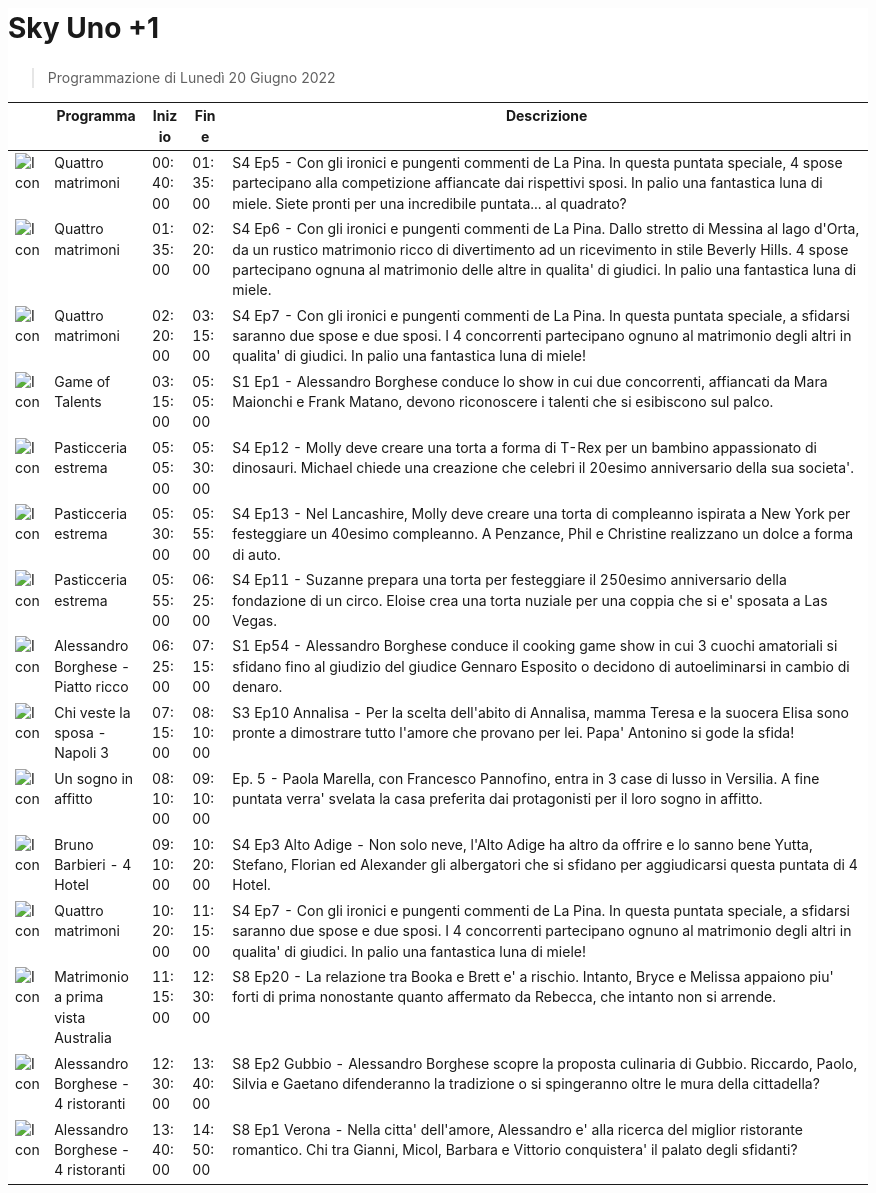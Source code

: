 # Sky Uno +1
> Programmazione di Lunedì 20 Giugno 2022

||Programma|Inizio|Fine|Descrizione|
|---|---|---|---|---|
|![Icon](https://guidatv.sky.it/uuid/cd519cf1-e85f-46cd-9bd3-90849e6100b7/cover?md5ChecksumParam=5bfdc6edafc4f2920cd8642bbe1c8ebe)|Quattro matrimoni|00:40:00|01:35:00|S4 Ep5 - Con gli ironici e pungenti commenti de La Pina. In questa puntata speciale, 4 spose partecipano alla competizione affiancate dai rispettivi sposi. In palio una fantastica luna di miele. Siete pronti per una incredibile puntata... al quadrato?
|![Icon](https://guidatv.sky.it/uuid/3fa20073-6c5c-4b85-8e3f-6ebc75ec5243/cover?md5ChecksumParam=5bfdc6edafc4f2920cd8642bbe1c8ebe)|Quattro matrimoni|01:35:00|02:20:00|S4 Ep6 - Con gli ironici e pungenti commenti de La Pina. Dallo stretto di Messina al lago d&#039;Orta, da un rustico matrimonio ricco di divertimento ad un ricevimento in stile Beverly Hills. 4 spose partecipano ognuna al matrimonio delle altre in qualita&#039; di giudici. In palio una fantastica luna di miele.
|![Icon](https://guidatv.sky.it/uuid/46a77b8f-6e3d-44b8-a4be-b742ffa3e12a/cover?md5ChecksumParam=5bfdc6edafc4f2920cd8642bbe1c8ebe)|Quattro matrimoni|02:20:00|03:15:00|S4 Ep7 - Con gli ironici e pungenti commenti de La Pina. In questa puntata speciale, a sfidarsi saranno due spose e due sposi. I 4 concorrenti partecipano ognuno al matrimonio degli altri in qualita&#039; di giudici. In palio una fantastica luna di miele!
|![Icon](https://guidatv.sky.it/uuid/0917ed4b-4ccf-4559-a5a2-83695c3cef61/cover?md5ChecksumParam=321d387a2a9e1fb81985ae056857beef)|Game of Talents|03:15:00|05:05:00|S1 Ep1 - Alessandro Borghese conduce lo show in cui due concorrenti, affiancati da Mara Maionchi e Frank Matano, devono riconoscere i talenti che si esibiscono sul palco.
|![Icon](https://guidatv.sky.it/uuid/70ed93cd-acfd-4ea6-b642-5bd51f70bc42/cover?md5ChecksumParam=f43b68f12deb8b6dd8dfe6e108becc45)|Pasticceria estrema|05:05:00|05:30:00|S4 Ep12 - Molly deve creare una torta a forma di T-Rex per un bambino appassionato di dinosauri. Michael chiede una creazione che celebri il 20esimo anniversario della sua societa&#039;.
|![Icon](https://guidatv.sky.it/uuid/f03f056b-0e92-4e03-a868-5d4d068a777b/cover?md5ChecksumParam=f43b68f12deb8b6dd8dfe6e108becc45)|Pasticceria estrema|05:30:00|05:55:00|S4 Ep13 - Nel Lancashire, Molly deve creare una torta di compleanno ispirata a New York per festeggiare un 40esimo compleanno. A Penzance, Phil e Christine realizzano un dolce a forma di auto.
|![Icon](https://guidatv.sky.it/uuid/ba66e9d1-dc51-4059-9bc7-1cc0dfa436a9/cover?md5ChecksumParam=f43b68f12deb8b6dd8dfe6e108becc45)|Pasticceria estrema|05:55:00|06:25:00|S4 Ep11 - Suzanne prepara una torta per festeggiare il 250esimo anniversario della fondazione di un circo. Eloise crea una torta nuziale per una coppia che si e&#039; sposata a Las Vegas.
|![Icon](https://guidatv.sky.it/uuid/d60d9504-ca5c-4a48-acee-4b9e9bf933d2/cover?md5ChecksumParam=042a8fd5725892a9e235754a9248837b)|Alessandro Borghese - Piatto ricco|06:25:00|07:15:00|S1 Ep54 - Alessandro Borghese conduce il cooking game show in cui 3 cuochi amatoriali si sfidano fino al giudizio del giudice Gennaro Esposito o decidono di autoeliminarsi in cambio di denaro.
|![Icon](https://guidatv.sky.it/uuid/c4238393-a178-4c6b-86e6-b5a2697495d5/cover?md5ChecksumParam=e3c314c46c6efd408606a54180411908)|Chi veste la sposa - Napoli 3|07:15:00|08:10:00|S3 Ep10 Annalisa - Per la scelta dell&#039;abito di Annalisa, mamma Teresa e la suocera Elisa sono pronte a dimostrare tutto l&#039;amore che provano per lei. Papa&#039; Antonino si gode la sfida!
|![Icon](https://guidatv.sky.it/uuid/e84cd52c-da05-4f80-a3e0-99cadd417bb3/cover?md5ChecksumParam=94aba4f409658825a13e31fe1d825d1d)|Un sogno in affitto|08:10:00|09:10:00|Ep. 5 - Paola Marella, con Francesco Pannofino, entra in 3 case di lusso in Versilia. A fine puntata verra&#039; svelata la casa preferita dai protagonisti per il loro sogno in affitto.
|![Icon](https://guidatv.sky.it/uuid/6262159c-0fdc-4614-9303-8c1ae2dbde0a/cover?md5ChecksumParam=453855db6436a9e941edcfb1aa62aed0)|Bruno Barbieri - 4 Hotel|09:10:00|10:20:00|S4 Ep3 Alto Adige - Non solo neve, l&#039;Alto Adige ha altro da offrire e lo sanno bene Yutta, Stefano, Florian ed Alexander gli albergatori che si sfidano per aggiudicarsi questa puntata di 4 Hotel.
|![Icon](https://guidatv.sky.it/uuid/46a77b8f-6e3d-44b8-a4be-b742ffa3e12a/cover?md5ChecksumParam=5bfdc6edafc4f2920cd8642bbe1c8ebe)|Quattro matrimoni|10:20:00|11:15:00|S4 Ep7 - Con gli ironici e pungenti commenti de La Pina. In questa puntata speciale, a sfidarsi saranno due spose e due sposi. I 4 concorrenti partecipano ognuno al matrimonio degli altri in qualita&#039; di giudici. In palio una fantastica luna di miele!
|![Icon](https://guidatv.sky.it/uuid/03ef38a2-53da-44a4-89ca-d2e05f4c6ca4/cover?md5ChecksumParam=e0d2d3308930b3785f2897f3dfb5e5e3)|Matrimonio a prima vista Australia|11:15:00|12:30:00|S8 Ep20 - La relazione tra Booka e Brett e&#039; a rischio. Intanto, Bryce e Melissa appaiono piu&#039; forti di prima nonostante quanto affermato da Rebecca, che intanto non si arrende.
|![Icon](https://guidatv.sky.it/uuid/62360915-a10d-44ab-aea9-779219b7a61f/cover?md5ChecksumParam=d4fa21dbdbb78c1697c9025592d10695)|Alessandro Borghese - 4 ristoranti|12:30:00|13:40:00|S8 Ep2 Gubbio - Alessandro Borghese scopre la proposta culinaria di Gubbio. Riccardo, Paolo, Silvia e Gaetano difenderanno la tradizione o si spingeranno oltre le mura della cittadella?
|![Icon](https://guidatv.sky.it/uuid/ed734813-5128-4d49-81d5-993463dbcb31/cover?md5ChecksumParam=d4fa21dbdbb78c1697c9025592d10695)|Alessandro Borghese - 4 ristoranti|13:40:00|14:50:00|S8 Ep1 Verona - Nella citta&#039; dell&#039;amore, Alessandro e&#039; alla ricerca del miglior ristorante romantico. Chi tra Gianni, Micol, Barbara e Vittorio conquistera&#039; il palato degli sfidanti?